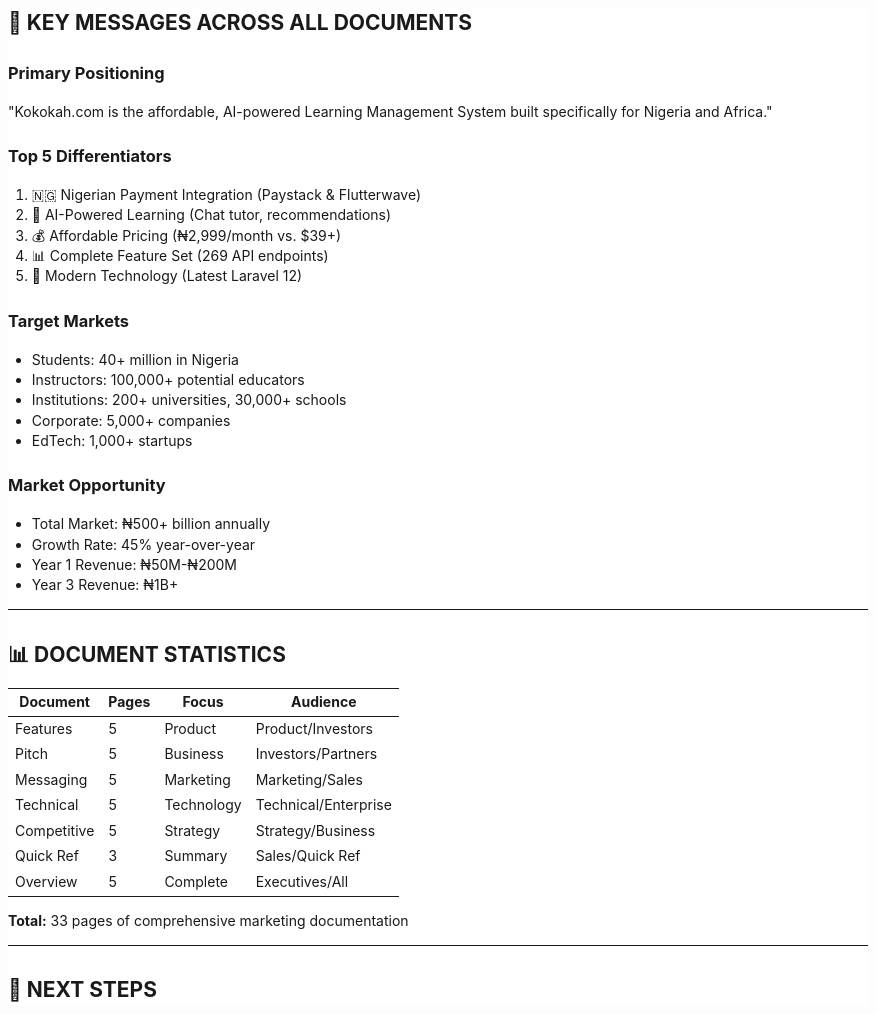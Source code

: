 
## 🌟 KEY MESSAGES ACROSS ALL DOCUMENTS

### **Primary Positioning**
"Kokokah.com is the affordable, AI-powered Learning Management System built specifically for Nigeria and Africa."

### **Top 5 Differentiators**
1. 🇳🇬 Nigerian Payment Integration (Paystack & Flutterwave)
2. 🤖 AI-Powered Learning (Chat tutor, recommendations)
3. 💰 Affordable Pricing (₦2,999/month vs. $39+)
4. 📊 Complete Feature Set (269 API endpoints)
5. 🚀 Modern Technology (Latest Laravel 12)

### **Target Markets**
- Students: 40+ million in Nigeria
- Instructors: 100,000+ potential educators
- Institutions: 200+ universities, 30,000+ schools
- Corporate: 5,000+ companies
- EdTech: 1,000+ startups

### **Market Opportunity**
- Total Market: ₦500+ billion annually
- Growth Rate: 45% year-over-year
- Year 1 Revenue: ₦50M-₦200M
- Year 3 Revenue: ₦1B+

---

## 📊 DOCUMENT STATISTICS

| Document | Pages | Focus | Audience |
|----------|-------|-------|----------|
| Features | 5 | Product | Product/Investors |
| Pitch | 5 | Business | Investors/Partners |
| Messaging | 5 | Marketing | Marketing/Sales |
| Technical | 5 | Technology | Technical/Enterprise |
| Competitive | 5 | Strategy | Strategy/Business |
| Quick Ref | 3 | Summary | Sales/Quick Ref |
| Overview | 5 | Complete | Executives/All |

**Total:** 33 pages of comprehensive marketing documentation

---

## 🎯 NEXT STEPS
